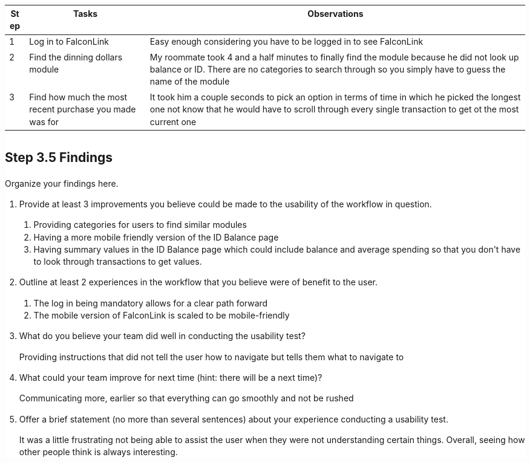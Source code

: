 | Step | Tasks | Observations |
|---|---|---|
| 1 | Log in to FalconLink  | Easy enough considering you have to be logged in to see FalconLink  |
| 2 | Find the dinning dollars module  | My roommate took 4 and a half minutes to finally find the module because he did not look up balance or ID. There are no categories to search through so you simply have to guess the name of the module  |
| 3 | Find how much the most recent purchase you made was for | It took him a couple seconds to pick an option in terms of time in which he picked the longest one not know that he would have to scroll through every single transaction to get ot the most current one  |

## Step 3.5 Findings
Organize your findings here.
1. Provide at least 3 improvements you believe could be made to the usability of the workflow in question.

   1. Providing categories for users to find similar modules
   2. Having a more mobile friendly version of the ID Balance page
   3. Having summary values in the ID Balance page which could include balance and average spending so that you don't have to look through transactions to get values.
   
2.  Outline at least 2 experiences in the workflow that you believe were of benefit to the user.

    1. The log in being mandatory allows for a clear path forward
    2. The mobile version of FalconLink is scaled to be mobile-friendly

3. What do you believe your team did well in conducting the usability test?

    Providing instructions that did not tell the user how to navigate but tells them what to navigate to 

4. What could your team improve for next time (hint: there will be a next time)?

    Communicating more, earlier so that everything can go smoothly and not be rushed

5. Offer a brief statement (no more than several sentences) about your experience conducting a usability test.

    It was a little frustrating not being able to assist the user when they were not understanding certain things. Overall, seeing how other people think is always interesting.